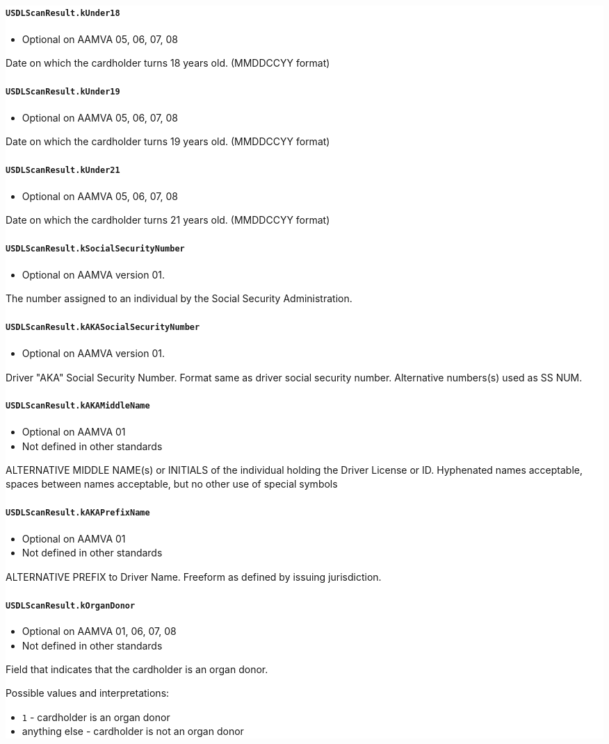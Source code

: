 #### `USDLScanResult.kUnder18` 

- Optional on AAMVA 05, 06, 07, 08

Date on which the cardholder turns 18 years old. (MMDDCCYY format)
	
#### `USDLScanResult.kUnder19` 

- Optional on AAMVA 05, 06, 07, 08

Date on which the cardholder turns 19 years old. (MMDDCCYY format)
	
#### `USDLScanResult.kUnder21` 

- Optional on AAMVA 05, 06, 07, 08

Date on which the cardholder turns 21 years old. (MMDDCCYY format)
	
#### `USDLScanResult.kSocialSecurityNumber` 

- Optional on AAMVA version 01.

The number assigned to an individual by the Social Security Administration.
	
#### `USDLScanResult.kAKASocialSecurityNumber` 

- Optional on AAMVA version 01.

Driver "AKA" Social Security Number. Format same as driver social security number. Alternative numbers(s) used as SS NUM.
	
#### `USDLScanResult.kAKAMiddleName` 

- Optional on AAMVA 01
- Not defined in other standards

ALTERNATIVE MIDDLE NAME(s) or INITIALS of the individual holding the Driver License or ID. Hyphenated names acceptable, spaces between names acceptable, but no other use of special symbols
	
	
#### `USDLScanResult.kAKAPrefixName` 

- Optional on AAMVA 01
- Not defined in other standards

ALTERNATIVE PREFIX to Driver Name. Freeform as defined by issuing jurisdiction.
	

#### `USDLScanResult.kOrganDonor` 

- Optional on AAMVA 01, 06, 07, 08
- Not defined in other standards

Field that indicates that the cardholder is an organ donor.

Possible values and interpretations:

- `1` - cardholder is an organ donor
- anything else - cardholder is not an organ donor

